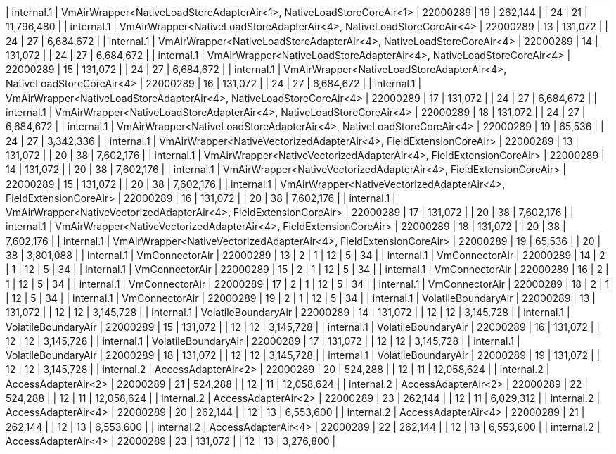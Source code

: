 | internal.1 | VmAirWrapper<NativeLoadStoreAdapterAir<1>, NativeLoadStoreCoreAir<1> | 22000289 | 19 | 262,144 |  | 24 | 21 | 11,796,480 | 
| internal.1 | VmAirWrapper<NativeLoadStoreAdapterAir<4>, NativeLoadStoreCoreAir<4> | 22000289 | 13 | 131,072 |  | 24 | 27 | 6,684,672 | 
| internal.1 | VmAirWrapper<NativeLoadStoreAdapterAir<4>, NativeLoadStoreCoreAir<4> | 22000289 | 14 | 131,072 |  | 24 | 27 | 6,684,672 | 
| internal.1 | VmAirWrapper<NativeLoadStoreAdapterAir<4>, NativeLoadStoreCoreAir<4> | 22000289 | 15 | 131,072 |  | 24 | 27 | 6,684,672 | 
| internal.1 | VmAirWrapper<NativeLoadStoreAdapterAir<4>, NativeLoadStoreCoreAir<4> | 22000289 | 16 | 131,072 |  | 24 | 27 | 6,684,672 | 
| internal.1 | VmAirWrapper<NativeLoadStoreAdapterAir<4>, NativeLoadStoreCoreAir<4> | 22000289 | 17 | 131,072 |  | 24 | 27 | 6,684,672 | 
| internal.1 | VmAirWrapper<NativeLoadStoreAdapterAir<4>, NativeLoadStoreCoreAir<4> | 22000289 | 18 | 131,072 |  | 24 | 27 | 6,684,672 | 
| internal.1 | VmAirWrapper<NativeLoadStoreAdapterAir<4>, NativeLoadStoreCoreAir<4> | 22000289 | 19 | 65,536 |  | 24 | 27 | 3,342,336 | 
| internal.1 | VmAirWrapper<NativeVectorizedAdapterAir<4>, FieldExtensionCoreAir> | 22000289 | 13 | 131,072 |  | 20 | 38 | 7,602,176 | 
| internal.1 | VmAirWrapper<NativeVectorizedAdapterAir<4>, FieldExtensionCoreAir> | 22000289 | 14 | 131,072 |  | 20 | 38 | 7,602,176 | 
| internal.1 | VmAirWrapper<NativeVectorizedAdapterAir<4>, FieldExtensionCoreAir> | 22000289 | 15 | 131,072 |  | 20 | 38 | 7,602,176 | 
| internal.1 | VmAirWrapper<NativeVectorizedAdapterAir<4>, FieldExtensionCoreAir> | 22000289 | 16 | 131,072 |  | 20 | 38 | 7,602,176 | 
| internal.1 | VmAirWrapper<NativeVectorizedAdapterAir<4>, FieldExtensionCoreAir> | 22000289 | 17 | 131,072 |  | 20 | 38 | 7,602,176 | 
| internal.1 | VmAirWrapper<NativeVectorizedAdapterAir<4>, FieldExtensionCoreAir> | 22000289 | 18 | 131,072 |  | 20 | 38 | 7,602,176 | 
| internal.1 | VmAirWrapper<NativeVectorizedAdapterAir<4>, FieldExtensionCoreAir> | 22000289 | 19 | 65,536 |  | 20 | 38 | 3,801,088 | 
| internal.1 | VmConnectorAir | 22000289 | 13 | 2 | 1 | 12 | 5 | 34 | 
| internal.1 | VmConnectorAir | 22000289 | 14 | 2 | 1 | 12 | 5 | 34 | 
| internal.1 | VmConnectorAir | 22000289 | 15 | 2 | 1 | 12 | 5 | 34 | 
| internal.1 | VmConnectorAir | 22000289 | 16 | 2 | 1 | 12 | 5 | 34 | 
| internal.1 | VmConnectorAir | 22000289 | 17 | 2 | 1 | 12 | 5 | 34 | 
| internal.1 | VmConnectorAir | 22000289 | 18 | 2 | 1 | 12 | 5 | 34 | 
| internal.1 | VmConnectorAir | 22000289 | 19 | 2 | 1 | 12 | 5 | 34 | 
| internal.1 | VolatileBoundaryAir | 22000289 | 13 | 131,072 |  | 12 | 12 | 3,145,728 | 
| internal.1 | VolatileBoundaryAir | 22000289 | 14 | 131,072 |  | 12 | 12 | 3,145,728 | 
| internal.1 | VolatileBoundaryAir | 22000289 | 15 | 131,072 |  | 12 | 12 | 3,145,728 | 
| internal.1 | VolatileBoundaryAir | 22000289 | 16 | 131,072 |  | 12 | 12 | 3,145,728 | 
| internal.1 | VolatileBoundaryAir | 22000289 | 17 | 131,072 |  | 12 | 12 | 3,145,728 | 
| internal.1 | VolatileBoundaryAir | 22000289 | 18 | 131,072 |  | 12 | 12 | 3,145,728 | 
| internal.1 | VolatileBoundaryAir | 22000289 | 19 | 131,072 |  | 12 | 12 | 3,145,728 | 
| internal.2 | AccessAdapterAir<2> | 22000289 | 20 | 524,288 |  | 12 | 11 | 12,058,624 | 
| internal.2 | AccessAdapterAir<2> | 22000289 | 21 | 524,288 |  | 12 | 11 | 12,058,624 | 
| internal.2 | AccessAdapterAir<2> | 22000289 | 22 | 524,288 |  | 12 | 11 | 12,058,624 | 
| internal.2 | AccessAdapterAir<2> | 22000289 | 23 | 262,144 |  | 12 | 11 | 6,029,312 | 
| internal.2 | AccessAdapterAir<4> | 22000289 | 20 | 262,144 |  | 12 | 13 | 6,553,600 | 
| internal.2 | AccessAdapterAir<4> | 22000289 | 21 | 262,144 |  | 12 | 13 | 6,553,600 | 
| internal.2 | AccessAdapterAir<4> | 22000289 | 22 | 262,144 |  | 12 | 13 | 6,553,600 | 
| internal.2 | AccessAdapterAir<4> | 22000289 | 23 | 131,072 |  | 12 | 13 | 3,276,800 | 